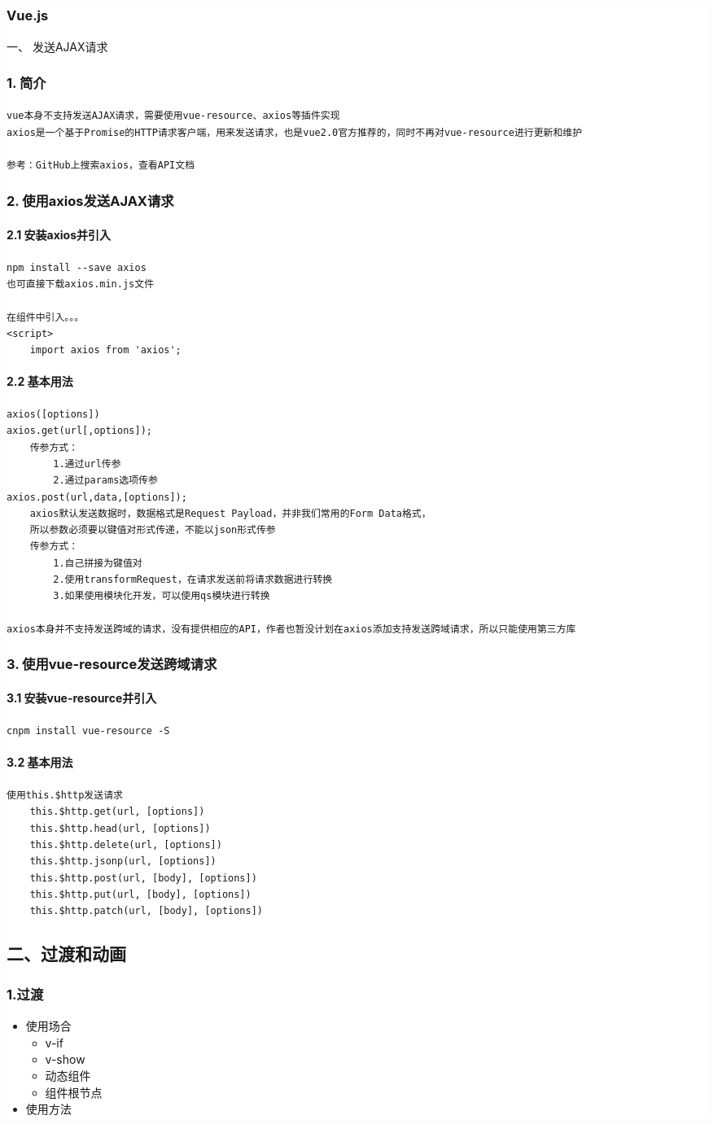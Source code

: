 ### Vue.js
一、 发送AJAX请求

### 1. 简介
    vue本身不支持发送AJAX请求，需要使用vue-resource、axios等插件实现
    axios是一个基于Promise的HTTP请求客户端，用来发送请求，也是vue2.0官方推荐的，同时不再对vue-resource进行更新和维护

    参考：GitHub上搜索axios，查看API文档

### 2. 使用axios发送AJAX请求

#### 2.1 安装axios并引入
    npm install --save axios
    也可直接下载axios.min.js文件
    
    在组件中引入。。。
    <script>
  		import axios from 'axios';

#### 2.2 基本用法
    axios([options])
    axios.get(url[,options]);
        传参方式：
            1.通过url传参
            2.通过params选项传参
    axios.post(url,data,[options]);
        axios默认发送数据时，数据格式是Request Payload，并非我们常用的Form Data格式，
        所以参数必须要以键值对形式传递，不能以json形式传参
        传参方式：
            1.自己拼接为键值对
            2.使用transformRequest，在请求发送前将请求数据进行转换
            3.如果使用模块化开发，可以使用qs模块进行转换

    axios本身并不支持发送跨域的请求，没有提供相应的API，作者也暂没计划在axios添加支持发送跨域请求，所以只能使用第三方库

### 3. 使用vue-resource发送跨域请求

#### 3.1 安装vue-resource并引入
    cnpm install vue-resource -S

#### 3.2 基本用法
    使用this.$http发送请求
        this.$http.get(url, [options])
        this.$http.head(url, [options])
        this.$http.delete(url, [options])
        this.$http.jsonp(url, [options])
        this.$http.post(url, [body], [options])
        this.$http.put(url, [body], [options])
        this.$http.patch(url, [body], [options])

## 二、过渡和动画
### 1.过渡
  + 使用场合
    - v-if
    - v-show
    - 动态组件
    - 组件根节点
  + 使用方法
